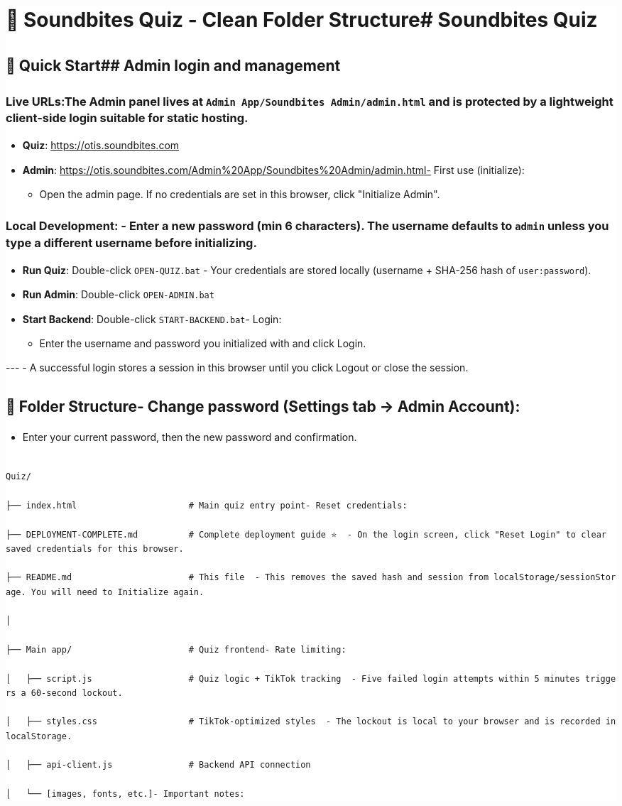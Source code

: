 # 📁 Soundbites Quiz - Clean Folder Structure# Soundbites Quiz



## 🚀 Quick Start## Admin login and management



### Live URLs:The Admin panel lives at `Admin App/Soundbites Admin/admin.html` and is protected by a lightweight client-side login suitable for static hosting.

- **Quiz**: https://otis.soundbites.com

- **Admin**: https://otis.soundbites.com/Admin%20App/Soundbites%20Admin/admin.html- First use (initialize):

  - Open the admin page. If no credentials are set in this browser, click "Initialize Admin".

### Local Development:  - Enter a new password (min 6 characters). The username defaults to `admin` unless you type a different username before initializing.

- **Run Quiz**: Double-click `OPEN-QUIZ.bat`  - Your credentials are stored locally (username + SHA-256 hash of `user:password`).

- **Run Admin**: Double-click `OPEN-ADMIN.bat`

- **Start Backend**: Double-click `START-BACKEND.bat`- Login:

  - Enter the username and password you initialized with and click Login.

---  - A successful login stores a session in this browser until you click Logout or close the session.



## 📂 Folder Structure- Change password (Settings tab → Admin Account):

  - Enter your current password, then the new password and confirmation.

```  - On success, you’ll be logged out and prompted to log back in with the new password.

Quiz/

├── index.html                      # Main quiz entry point- Reset credentials:

├── DEPLOYMENT-COMPLETE.md          # Complete deployment guide ⭐  - On the login screen, click "Reset Login" to clear saved credentials for this browser.

├── README.md                       # This file  - This removes the saved hash and session from localStorage/sessionStorage. You will need to Initialize again.

│

├── Main app/                       # Quiz frontend- Rate limiting:

│   ├── script.js                   # Quiz logic + TikTok tracking  - Five failed login attempts within 5 minutes triggers a 60-second lockout.

│   ├── styles.css                  # TikTok-optimized styles  - The lockout is local to your browser and is recorded in localStorage.

│   ├── api-client.js               # Backend API connection

│   └── [images, fonts, etc.]- Important notes:
```